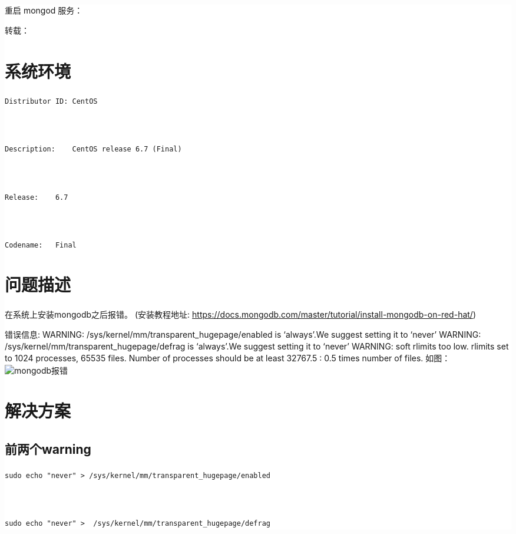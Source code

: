  

重启 mongod 服务：

转载：





# 系统环境

```
Distributor ID: CentOS



Description:    CentOS release 6.7 (Final)



Release:    6.7



Codename:   Final
```

# 问题描述



在系统上安装mongodb之后报错。 
(安装教程地址: <https://docs.mongodb.com/master/tutorial/install-mongodb-on-red-hat/>)

错误信息: 
WARNING: /sys/kernel/mm/transparent_hugepage/enabled is ‘always’.We suggest setting it to ‘never’ 
WARNING: /sys/kernel/mm/transparent_hugepage/defrag is ‘always’.We suggest setting it to ‘never’ 
WARNING: soft rlimits too low. rlimits set to 1024 processes, 65535 files. Number of processes should be at least 32767.5 : 0.5 times number of files. 
如图： 
![mongodb报错](https://img-blog.csdn.net/20160521162126599)

# 解决方案

## 前两个warning

```
sudo echo "never" > /sys/kernel/mm/transparent_hugepage/enabled



sudo echo "never" >  /sys/kernel/mm/transparent_hugepage/defrag
```
